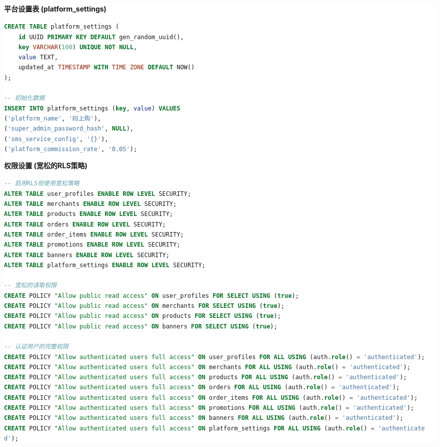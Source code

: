 **平台设置表 (platform\_settings)**

```sql
CREATE TABLE platform_settings (
    id UUID PRIMARY KEY DEFAULT gen_random_uuid(),
    key VARCHAR(100) UNIQUE NOT NULL,
    value TEXT,
    updated_at TIMESTAMP WITH TIME ZONE DEFAULT NOW()
);

-- 初始化数据
INSERT INTO platform_settings (key, value) VALUES 
('platform_name', '码上购'),
('super_admin_password_hash', NULL),
('sms_service_config', '{}'),
('platform_commission_rate', '0.05');
```

**权限设置 (宽松的RLS策略)**

```sql
-- 启用RLS但使用宽松策略
ALTER TABLE user_profiles ENABLE ROW LEVEL SECURITY;
ALTER TABLE merchants ENABLE ROW LEVEL SECURITY;
ALTER TABLE products ENABLE ROW LEVEL SECURITY;
ALTER TABLE orders ENABLE ROW LEVEL SECURITY;
ALTER TABLE order_items ENABLE ROW LEVEL SECURITY;
ALTER TABLE promotions ENABLE ROW LEVEL SECURITY;
ALTER TABLE banners ENABLE ROW LEVEL SECURITY;
ALTER TABLE platform_settings ENABLE ROW LEVEL SECURITY;

-- 宽松的读取权限
CREATE POLICY "Allow public read access" ON user_profiles FOR SELECT USING (true);
CREATE POLICY "Allow public read access" ON merchants FOR SELECT USING (true);
CREATE POLICY "Allow public read access" ON products FOR SELECT USING (true);
CREATE POLICY "Allow public read access" ON banners FOR SELECT USING (true);

-- 认证用户的完整权限
CREATE POLICY "Allow authenticated users full access" ON user_profiles FOR ALL USING (auth.role() = 'authenticated');
CREATE POLICY "Allow authenticated users full access" ON merchants FOR ALL USING (auth.role() = 'authenticated');
CREATE POLICY "Allow authenticated users full access" ON products FOR ALL USING (auth.role() = 'authenticated');
CREATE POLICY "Allow authenticated users full access" ON orders FOR ALL USING (auth.role() = 'authenticated');
CREATE POLICY "Allow authenticated users full access" ON order_items FOR ALL USING (auth.role() = 'authenticated');
CREATE POLICY "Allow authenticated users full access" ON promotions FOR ALL USING (auth.role() = 'authenticated');
CREATE POLICY "Allow authenticated users full access" ON banners FOR ALL USING (auth.role() = 'authenticated');
CREATE POLICY "Allow authenticated users full access" ON platform_settings FOR ALL USING (auth.role() = 'authenticated');
```

